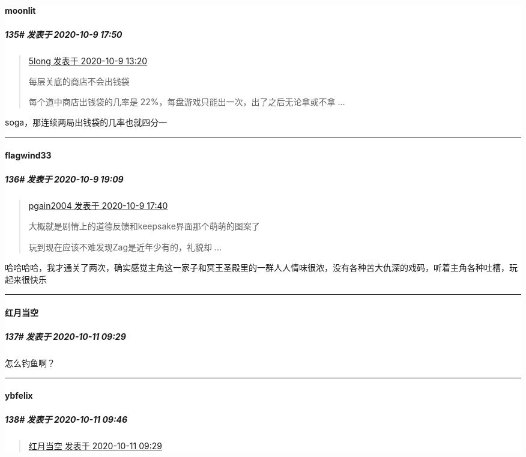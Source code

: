 ####  moonlit  
##### 135#       发表于 2020-10-9 17:50



<blockquote><a href="httphttps://bbs.saraba1st.com/2b/forum.php?mod=redirect&amp;goto=findpost&amp;pid=48997009&amp;ptid=1961197" target="_blank">5long 发表于 2020-10-9 13:20</a>

每层关底的商店不会出钱袋


每个道中商店出钱袋的几率是 22%，每盘游戏只能出一次，出了之后无论拿或不拿 ...</blockquote>
soga，那连续两局出钱袋的几率也就四分一







-----

####  flagwind33  
##### 136#       发表于 2020-10-9 19:09



<blockquote><a href="httphttps://bbs.saraba1st.com/2b/forum.php?mod=redirect&amp;goto=findpost&amp;pid=48999942&amp;ptid=1961197" target="_blank">pgain2004 发表于 2020-10-9 17:40</a>

大概就是剧情上的道德反馈和keepsake界面那个萌萌的图案了

玩到现在应该不难发现Zag是近年少有的，礼貌却 ...</blockquote>
哈哈哈哈，我才通关了两次，确实感觉主角这一家子和冥王圣殿里的一群人人情味很浓，没有各种苦大仇深的戏码，听着主角各种吐槽，玩起来很快乐







-----

####  红月当空  
##### 137#       发表于 2020-10-11 09:29




怎么钓鱼啊？







-----

####  ybfelix  
##### 138#       发表于 2020-10-11 09:46



<blockquote><a href="httphttps://bbs.saraba1st.com/2b/forum.php?mod=redirect&amp;goto=findpost&amp;pid=49016642&amp;ptid=1961197" target="_blank">红月当空 发表于 2020-10-11 09:29</a>
